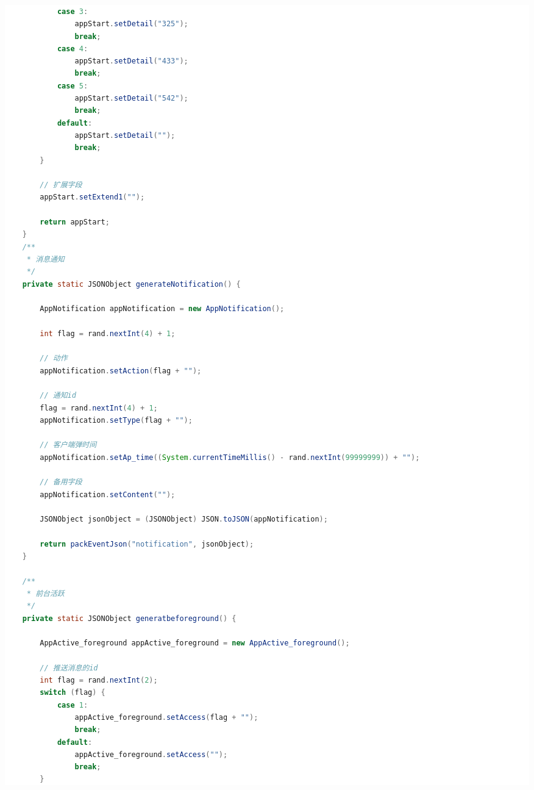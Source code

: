 ```java
            case 3:
                appStart.setDetail("325");
                break;
            case 4:
                appStart.setDetail("433");
                break;
            case 5:
                appStart.setDetail("542");
                break;
            default:
                appStart.setDetail("");
                break;
        }

        // 扩展字段
        appStart.setExtend1("");

        return appStart;
    }
    /**
     * 消息通知
     */
    private static JSONObject generateNotification() {

        AppNotification appNotification = new AppNotification();

        int flag = rand.nextInt(4) + 1;

        // 动作
        appNotification.setAction(flag + "");

        // 通知id
        flag = rand.nextInt(4) + 1;
        appNotification.setType(flag + "");

        // 客户端弹时间
        appNotification.setAp_time((System.currentTimeMillis() - rand.nextInt(99999999)) + "");

        // 备用字段
        appNotification.setContent("");

        JSONObject jsonObject = (JSONObject) JSON.toJSON(appNotification);

        return packEventJson("notification", jsonObject);
    }

    /**
     * 前台活跃
     */
    private static JSONObject generatbeforeground() {

        AppActive_foreground appActive_foreground = new AppActive_foreground();

        // 推送消息的id
        int flag = rand.nextInt(2);
        switch (flag) {
            case 1:
                appActive_foreground.setAccess(flag + "");
                break;
            default:
                appActive_foreground.setAccess("");
                break;
        }
```